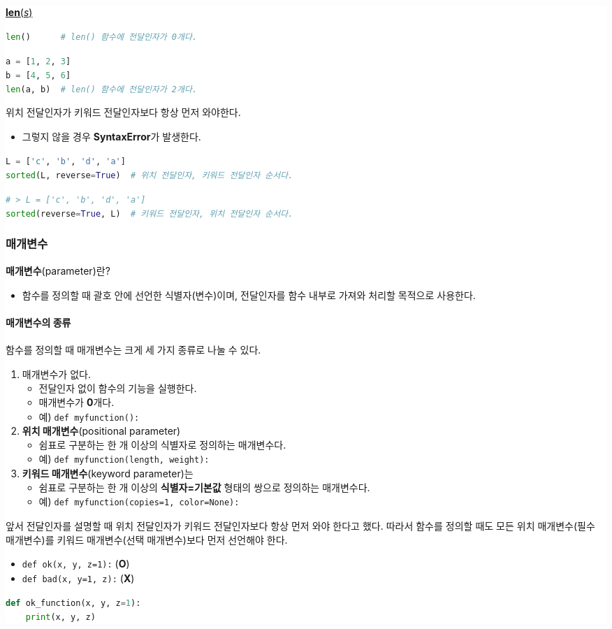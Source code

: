 [**len**(*s*)](https://docs.python.org/3/library/functions.html?highlight=float#len)


```python
len()      # len() 함수에 전달인자가 0개다.
```


```python
a = [1, 2, 3]
b = [4, 5, 6]
len(a, b)  # len() 함수에 전달인자가 2개다.
```

위치 전달인자가 키워드 전달인자보다 항상 먼저 와야한다.
- 그렇지 않을 경우 **SyntaxError**가 발생한다.


```python
L = ['c', 'b', 'd', 'a']
sorted(L, reverse=True)  # 위치 전달인자, 키워드 전달인자 순서다.
```


```python
# > L = ['c', 'b', 'd', 'a']
sorted(reverse=True, L)  # 키워드 전달인자, 위치 전달인자 순서다.
```

### 매개변수

**매개변수**(parameter)란?
- 함수를 정의할 때 괄호 안에 선언한 식별자(변수)이며, 전달인자를 함수 내부로 가져와 처리할 목적으로 사용한다.


#### 매개변수의 종류

함수를 정의할 때 매개변수는 크게 세 가지 종류로 나눌 수 있다.

1. 매개변수가 없다. 
    - 전달인자 없이 함수의 기능을 실행한다. 
    - 매개변수가 **0**개다.
    - 예) `def myfunction():` 
1. **위치 매개변수**(positional parameter)
    - 쉼표로 구분하는 한 개 이상의 식별자로 정의하는 매개변수다.
    - 예) `def myfunction(length, weight):`
1. **키워드 매개변수**(keyword parameter)는 
    - 쉼표로 구분하는 한 개 이상의 **식별자=기본값** 형태의 쌍으로 정의하는 매개변수다.
    - 예) `def myfunction(copies=1, color=None):`

앞서 전달인자를 설명할 때 위치 전달인자가 키워드 전달인자보다 항상 먼저 와야 한다고 했다. 따라서 함수를 정의할 때도 모든 위치 매개변수(필수 매개변수)를 키워드 매개변수(선택 매개변수)보다 먼저 선언해야 한다.

- `def ok(x, y, z=1):` (**O**)
- `def bad(x, y=1, z):` (**X**)


```python
def ok_function(x, y, z=1):
    print(x, y, z)
```
